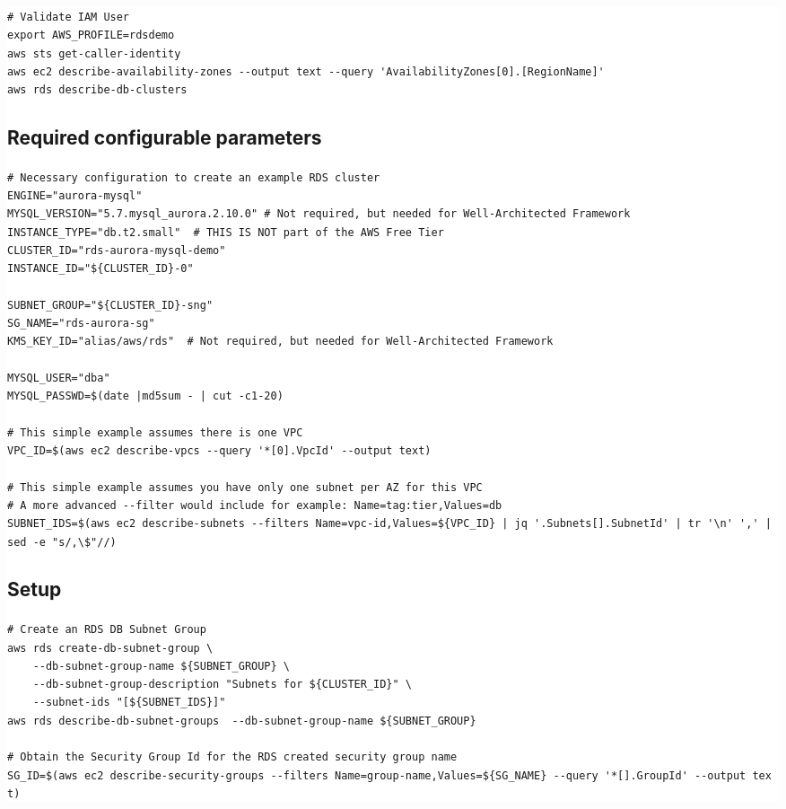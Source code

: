     # Validate IAM User
    export AWS_PROFILE=rdsdemo
    aws sts get-caller-identity
    aws ec2 describe-availability-zones --output text --query 'AvailabilityZones[0].[RegionName]'
    aws rds describe-db-clusters

## Required configurable parameters

    # Necessary configuration to create an example RDS cluster
    ENGINE="aurora-mysql"
    MYSQL_VERSION="5.7.mysql_aurora.2.10.0" # Not required, but needed for Well-Architected Framework
    INSTANCE_TYPE="db.t2.small"  # THIS IS NOT part of the AWS Free Tier
    CLUSTER_ID="rds-aurora-mysql-demo"
    INSTANCE_ID="${CLUSTER_ID}-0"

    SUBNET_GROUP="${CLUSTER_ID}-sng"
    SG_NAME="rds-aurora-sg"
    KMS_KEY_ID="alias/aws/rds"  # Not required, but needed for Well-Architected Framework

    MYSQL_USER="dba"
    MYSQL_PASSWD=$(date |md5sum - | cut -c1-20)

    # This simple example assumes there is one VPC
    VPC_ID=$(aws ec2 describe-vpcs --query '*[0].VpcId' --output text)

    # This simple example assumes you have only one subnet per AZ for this VPC
    # A more advanced --filter would include for example: Name=tag:tier,Values=db
    SUBNET_IDS=$(aws ec2 describe-subnets --filters Name=vpc-id,Values=${VPC_ID} | jq '.Subnets[].SubnetId' | tr '\n' ',' | sed -e "s/,\$"//)

## Setup
    # Create an RDS DB Subnet Group
    aws rds create-db-subnet-group \
        --db-subnet-group-name ${SUBNET_GROUP} \
        --db-subnet-group-description "Subnets for ${CLUSTER_ID}" \
        --subnet-ids "[${SUBNET_IDS}]"
    aws rds describe-db-subnet-groups  --db-subnet-group-name ${SUBNET_GROUP}

    # Obtain the Security Group Id for the RDS created security group name
    SG_ID=$(aws ec2 describe-security-groups --filters Name=group-name,Values=${SG_NAME} --query '*[].GroupId' --output text)
